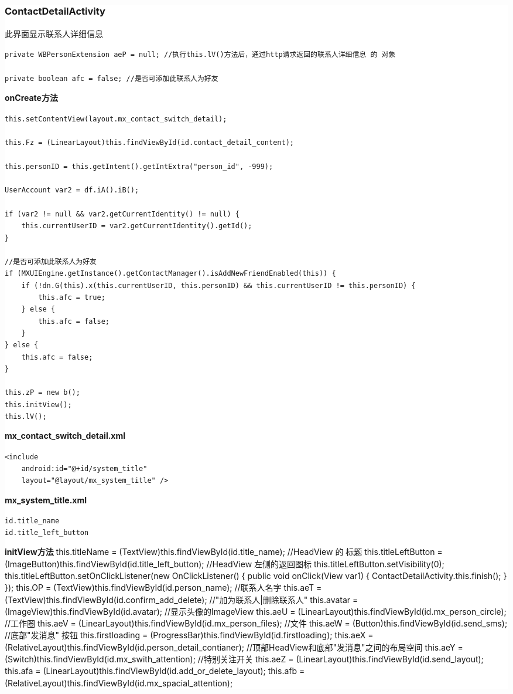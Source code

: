 ###  ContactDetailActivity  ###
此界面显示联系人详细信息

	private WBPersonExtension aeP = null; //执行this.lV()方法后，通过http请求返回的联系人详细信息 的 对象

	private boolean afc = false; //是否可添加此联系人为好友

**onCreate方法**

	this.setContentView(layout.mx_contact_switch_detail);

    this.Fz = (LinearLayout)this.findViewById(id.contact_detail_content);

    this.personID = this.getIntent().getIntExtra("person_id", -999);

    UserAccount var2 = df.iA().iB();

    if (var2 != null && var2.getCurrentIdentity() != null) {
        this.currentUserID = var2.getCurrentIdentity().getId();
    }

	//是否可添加此联系人为好友
	if (MXUIEngine.getInstance().getContactManager().isAddNewFriendEnabled(this)) {
        if (!dn.G(this).x(this.currentUserID, this.personID) && this.currentUserID != this.personID) {
            this.afc = true;
        } else {
            this.afc = false;
        }
    } else {
        this.afc = false;
    }

	this.zP = new b();
    this.initView();
    this.lV();

**mx_contact_switch_detail.xml**
	
	<include
        android:id="@+id/system_title"
        layout="@layout/mx_system_title" />

**mx_system_title.xml**

	id.title_name
	id.title_left_button

**initView方法**
	this.titleName = (TextView)this.findViewById(id.title_name); //HeadView 的 标题
	this.titleLeftButton = (ImageButton)this.findViewById(id.title_left_button); //HeadView 左侧的返回图标
	this.titleLeftButton.setVisibility(0);
	this.titleLeftButton.setOnClickListener(new OnClickListener() {
	    public void onClick(View var1) {
	        ContactDetailActivity.this.finish();
	    }
	});
	this.OP = (TextView)this.findViewById(id.person_name); //联系人名字
	this.aeT = (TextView)this.findViewById(id.confirm_add_delete); //"加为联系人|删除联系人"
	this.avatar = (ImageView)this.findViewById(id.avatar); //显示头像的ImageView
	this.aeU = (LinearLayout)this.findViewById(id.mx_person_circle); //工作圈
	this.aeV = (LinearLayout)this.findViewById(id.mx_person_files); //文件
	this.aeW = (Button)this.findViewById(id.send_sms);  //底部"发消息" 按钮
	this.firstloading = (ProgressBar)this.findViewById(id.firstloading);
	this.aeX = (RelativeLayout)this.findViewById(id.person_detail_contianer); //顶部HeadView和底部"发消息"之间的布局空间
	this.aeY = (Switch)this.findViewById(id.mx_swith_attention);  //特别关注开关
	this.aeZ = (LinearLayout)this.findViewById(id.send_layout);
	this.afa = (LinearLayout)this.findViewById(id.add_or_delete_layout);
	this.afb = (RelativeLayout)this.findViewById(id.mx_spacial_attention);
